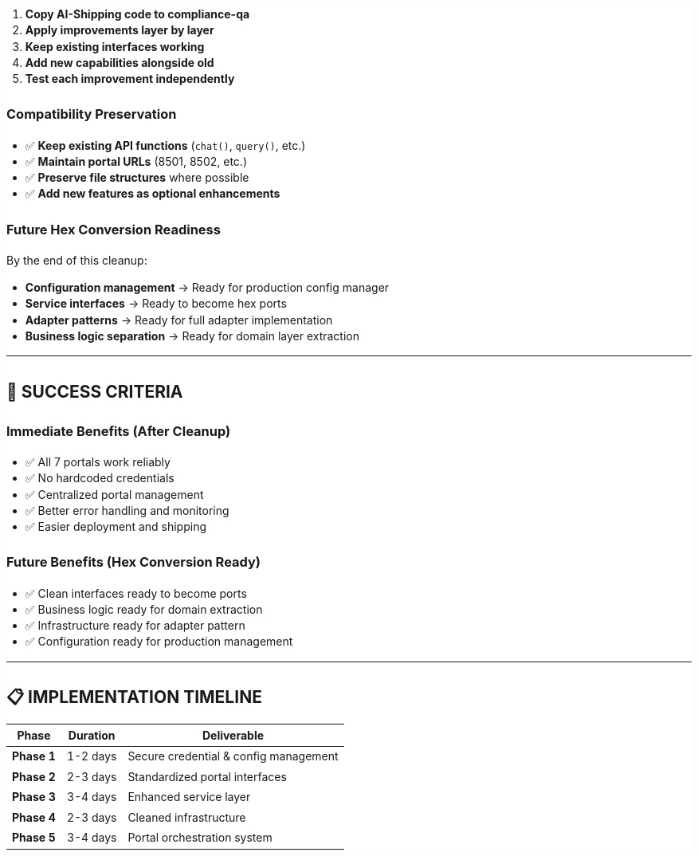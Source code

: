 1. **Copy AI-Shipping code to compliance-qa**
2. **Apply improvements layer by layer**
3. **Keep existing interfaces working**
4. **Add new capabilities alongside old**
5. **Test each improvement independently**

### **Compatibility Preservation**

- ✅ **Keep existing API functions** (`chat()`, `query()`, etc.)
- ✅ **Maintain portal URLs** (8501, 8502, etc.)
- ✅ **Preserve file structures** where possible
- ✅ **Add new features as optional enhancements**

### **Future Hex Conversion Readiness**

By the end of this cleanup:
- **Configuration management** → Ready for production config manager
- **Service interfaces** → Ready to become hex ports
- **Adapter patterns** → Ready for full adapter implementation
- **Business logic separation** → Ready for domain layer extraction

---

## 🎯 **SUCCESS CRITERIA**

### **Immediate Benefits** (After Cleanup)
- ✅ All 7 portals work reliably
- ✅ No hardcoded credentials
- ✅ Centralized portal management
- ✅ Better error handling and monitoring
- ✅ Easier deployment and shipping

### **Future Benefits** (Hex Conversion Ready)
- ✅ Clean interfaces ready to become ports
- ✅ Business logic ready for domain extraction
- ✅ Infrastructure ready for adapter pattern
- ✅ Configuration ready for production management

---

## 📋 **IMPLEMENTATION TIMELINE**

| Phase | Duration | Deliverable |
|-------|----------|-------------|
| **Phase 1** | 1-2 days | Secure credential & config management |
| **Phase 2** | 2-3 days | Standardized portal interfaces |
| **Phase 3** | 3-4 days | Enhanced service layer |
| **Phase 4** | 2-3 days | Cleaned infrastructure |
| **Phase 5** | 3-4 days | Portal orchestration system |
